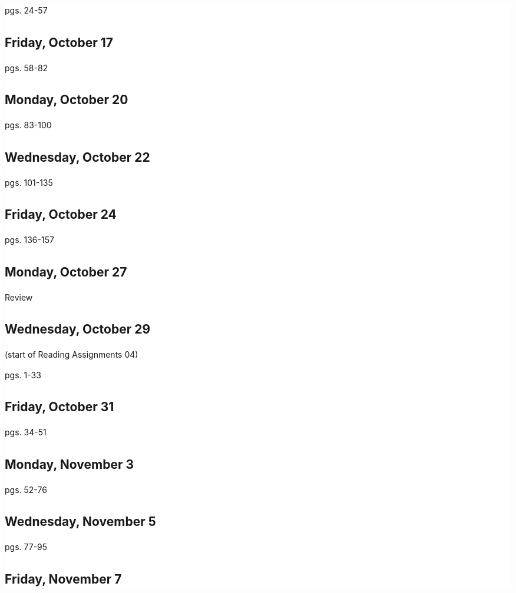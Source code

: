 pgs. 24-57


## Friday, October 17

pgs. 58-82


## Monday, October 20

pgs. 83-100


## Wednesday, October 22

pgs. 101-135


## Friday, October 24

pgs. 136-157


## Monday, October 27

Review



## Wednesday, October 29

(start of Reading Assignments 04)

pgs. 1-33


## Friday, October 31

pgs. 34-51


## Monday, November 3

pgs. 52-76



## Wednesday, November 5

pgs. 77-95



## Friday, November 7
